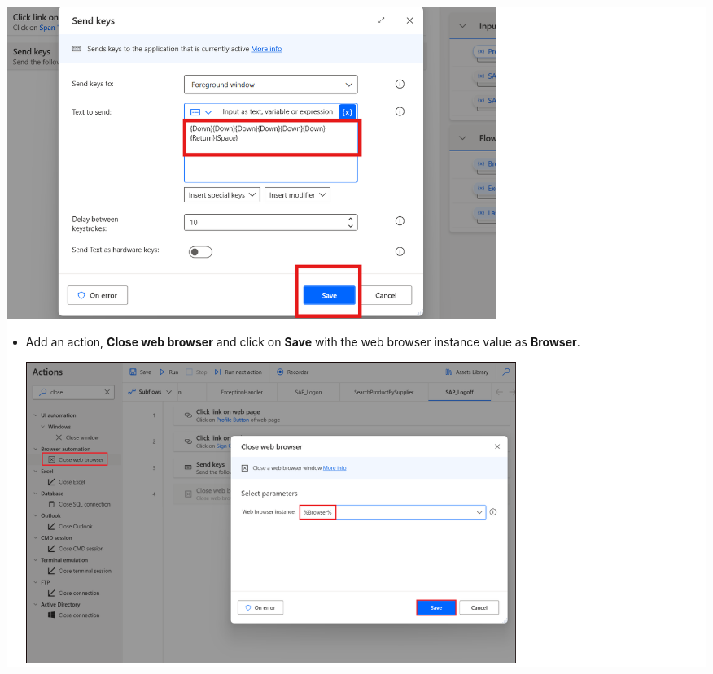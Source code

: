   <img src="./media/image83.png"
style="width:6.26806in;height:3.99722in" />

- Add an action, **Close web browser** and click on **Save** with the
  web browser instance value as **Browser**.

  <img src="./media/image84.png" style="width:6.26806in;height:3.85694in"
alt="A screenshot of a computer Description automatically generated" />
